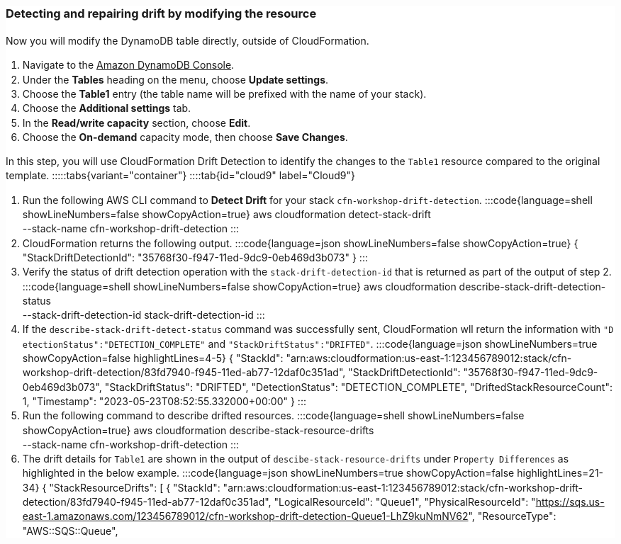 ### Detecting and repairing drift by modifying the resource

Now you will modify the DynamoDB table directly, outside of CloudFormation.

1. Navigate to the [Amazon DynamoDB Console](https://console.aws.amazon.com/dynamodb/).
1. Under the **Tables** heading on the menu, choose **Update settings**.
1. Choose the **Table1** entry (the table name will be prefixed with the name of your stack).
1. Choose the **Additional settings** tab.
1. In the **Read/write capacity** section, choose **Edit**.
1. Choose the **On-demand** capacity mode, then choose **Save Changes**.

In this step, you will use CloudFormation Drift Detection to identify the changes to the `Table1` resource compared to the original template.
   :::::tabs{variant="container"}
   ::::tab{id="cloud9" label="Cloud9"}
   1. Run the following AWS CLI command to **Detect Drift** for your stack `cfn-workshop-drift-detection`.
   :::code{language=shell showLineNumbers=false showCopyAction=true}
   aws cloudformation detect-stack-drift \
        --stack-name cfn-workshop-drift-detection
   :::
   1. CloudFormation returns the following output.
   :::code{language=json showLineNumbers=false showCopyAction=true}
{
  "StackDriftDetectionId": "35768f30-f947-11ed-9dc9-0eb469d3b073"
}
   :::
   1. Verify the status of drift detection operation with the `stack-drift-detection-id` that is returned as part of the output of step 2.
   :::code{language=shell showLineNumbers=false showCopyAction=true}
   aws cloudformation describe-stack-drift-detection-status \
        --stack-drift-detection-id stack-drift-detection-id
   :::
   1. If the `describe-stack-drift-detect-status` command was successfully sent, CloudFormation wll return the information with `"DetectionStatus":"DETECTION_COMPLETE"` and `"StackDriftStatus":"DRIFTED"`.
   :::code{language=json showLineNumbers=true showCopyAction=false highlightLines=4-5}
{
    "StackId": "arn:aws:cloudformation:us-east-1:123456789012:stack/cfn-workshop-drift-detection/83fd7940-f945-11ed-ab77-12daf0c351ad",
    "StackDriftDetectionId": "35768f30-f947-11ed-9dc9-0eb469d3b073",
    "StackDriftStatus": "DRIFTED",
    "DetectionStatus": "DETECTION_COMPLETE",
    "DriftedStackResourceCount": 1,
    "Timestamp": "2023-05-23T08:52:55.332000+00:00"
}
   :::
   1. Run the following command to describe drifted resources.
   :::code{language=shell showLineNumbers=false showCopyAction=true}
   aws cloudformation describe-stack-resource-drifts \
        --stack-name cfn-workshop-drift-detection
   :::
   1. The drift details for `Table1` are shown in the output of `descibe-stack-resource-drifts` under `Property Differences` as highlighted in the below example.
   :::code{language=json showLineNumbers=true showCopyAction=false highlightLines=21-34}
{
    "StackResourceDrifts": [
        {
            "StackId": "arn:aws:cloudformation:us-east-1:123456789012:stack/cfn-workshop-drift-detection/83fd7940-f945-11ed-ab77-12daf0c351ad",
            "LogicalResourceId": "Queue1",
            "PhysicalResourceId": "https://sqs.us-east-1.amazonaws.com/123456789012/cfn-workshop-drift-detection-Queue1-LhZ9kuNmNV62",
            "ResourceType": "AWS::SQS::Queue",